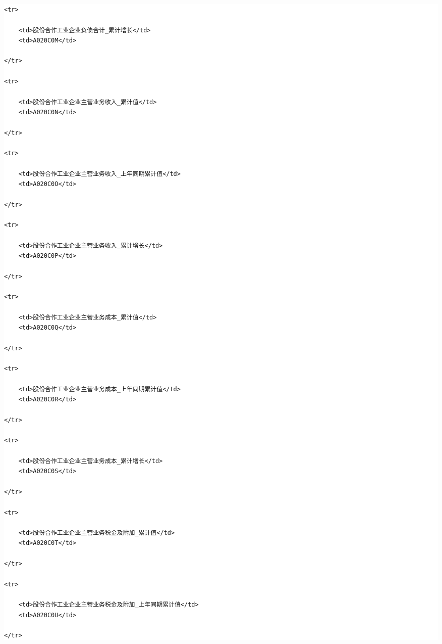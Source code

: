     <tr>

        <td>股份合作工业企业负债合计_累计增长</td>
        <td>A020C0M</td>

    </tr>
    
    <tr>

        <td>股份合作工业企业主营业务收入_累计值</td>
        <td>A020C0N</td>

    </tr>
    
    <tr>

        <td>股份合作工业企业主营业务收入_上年同期累计值</td>
        <td>A020C0O</td>

    </tr>
    
    <tr>

        <td>股份合作工业企业主营业务收入_累计增长</td>
        <td>A020C0P</td>

    </tr>
    
    <tr>

        <td>股份合作工业企业主营业务成本_累计值</td>
        <td>A020C0Q</td>

    </tr>
    
    <tr>

        <td>股份合作工业企业主营业务成本_上年同期累计值</td>
        <td>A020C0R</td>

    </tr>
    
    <tr>

        <td>股份合作工业企业主营业务成本_累计增长</td>
        <td>A020C0S</td>

    </tr>
    
    <tr>

        <td>股份合作工业企业主营业务税金及附加_累计值</td>
        <td>A020C0T</td>

    </tr>
    
    <tr>

        <td>股份合作工业企业主营业务税金及附加_上年同期累计值</td>
        <td>A020C0U</td>

    </tr>
    
